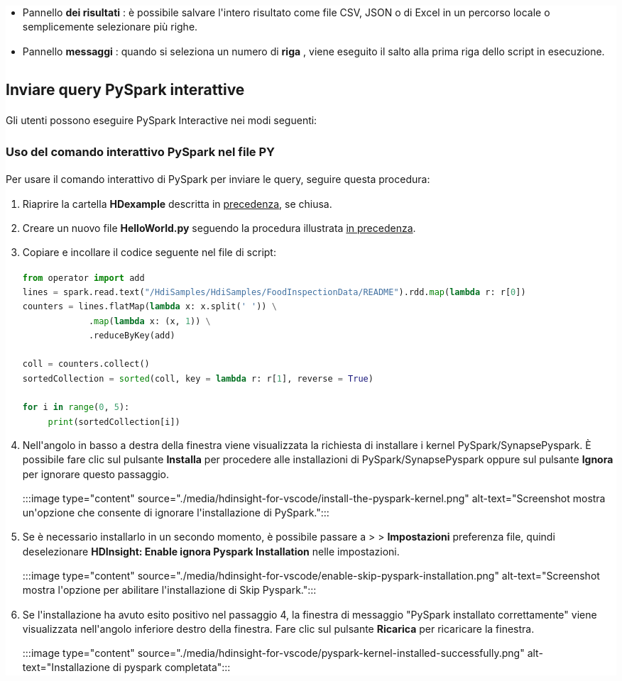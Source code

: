    - Pannello **dei risultati** : è possibile salvare l'intero risultato come file CSV, JSON o di Excel in un percorso locale o semplicemente selezionare più righe.

   - Pannello **messaggi** : quando si seleziona un numero di **riga** , viene eseguito il salto alla prima riga dello script in esecuzione.

## <a name="submit-interactive-pyspark-queries"></a>Inviare query PySpark interattive

Gli utenti possono eseguire PySpark Interactive nei modi seguenti:

### <a name="using-the-pyspark-interactive-command-in-py-file"></a>Uso del comando interattivo PySpark nel file PY
Per usare il comando interattivo di PySpark per inviare le query, seguire questa procedura:

1. Riaprire la cartella **HDexample** descritta in [precedenza](#open-a-work-folder), se chiusa.  

2. Creare un nuovo file **HelloWorld.py** seguendo la procedura illustrata [in precedenza](#open-a-work-folder).

3. Copiare e incollare il codice seguente nel file di script:

   ```python
   from operator import add
   lines = spark.read.text("/HdiSamples/HdiSamples/FoodInspectionData/README").rdd.map(lambda r: r[0])
   counters = lines.flatMap(lambda x: x.split(' ')) \
                .map(lambda x: (x, 1)) \
                .reduceByKey(add)

   coll = counters.collect()
   sortedCollection = sorted(coll, key = lambda r: r[1], reverse = True)

   for i in range(0, 5):
        print(sortedCollection[i])
   ```

4. Nell'angolo in basso a destra della finestra viene visualizzata la richiesta di installare i kernel PySpark/SynapsePyspark. È possibile fare clic sul pulsante **Installa** per procedere alle installazioni di PySpark/SynapsePyspark oppure sul pulsante **Ignora** per ignorare questo passaggio.

   :::image type="content" source="./media/hdinsight-for-vscode/install-the-pyspark-kernel.png" alt-text="Screenshot mostra un'opzione che consente di ignorare l'installazione di PySpark.":::

5. Se è necessario installarlo in un secondo momento, è possibile passare a  >    >  **Impostazioni** preferenza file, quindi deselezionare **HDInsight: Enable ignora Pyspark Installation** nelle impostazioni. 
    
    :::image type="content" source="./media/hdinsight-for-vscode/enable-skip-pyspark-installation.png" alt-text="Screenshot mostra l'opzione per abilitare l'installazione di Skip Pyspark.":::

6. Se l'installazione ha avuto esito positivo nel passaggio 4, la finestra di messaggio "PySpark installato correttamente" viene visualizzata nell'angolo inferiore destro della finestra. Fare clic sul pulsante **Ricarica** per ricaricare la finestra.

   :::image type="content" source="./media/hdinsight-for-vscode/pyspark-kernel-installed-successfully.png" alt-text="Installazione di pyspark completata":::

